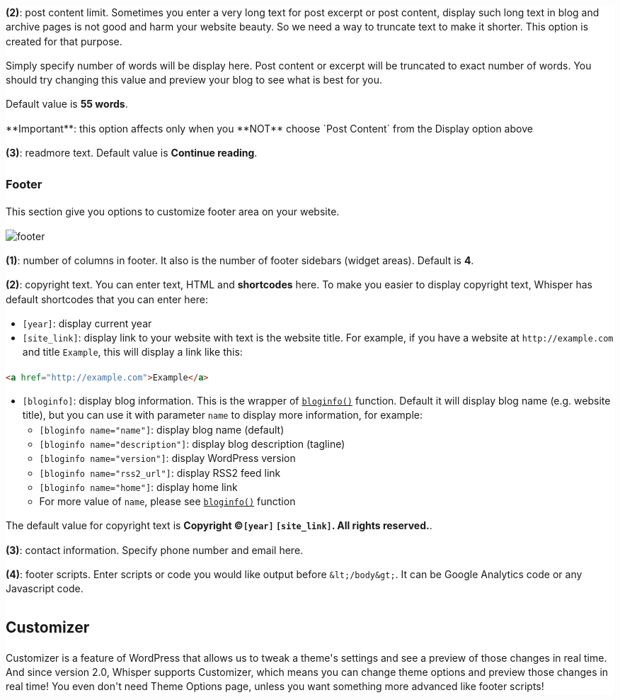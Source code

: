 **(2)**: post content limit. Sometimes you enter a very long text for post excerpt or post content, display such long text in blog and archive pages is not good and harm your website beauty. So we need a way to truncate text to make it shorter. This option is created for that purpose.

Simply specify number of words will be display here. Post content or excerpt will be truncated to exact number of words. You should try changing this value and preview your blog to see what is best for you.

Default value is **55 words**.

<div class="alert">**Important**: this option affects only when you **NOT** choose `Post Content` from the Display option above</div>

**(3)**: readmore text. Default value is **Continue reading**.


### Footer

This section give you options to customize footer area on your website.

![footer](http://fitwp.github.io/docs/whisper/footer.png)

**(1)**: number of columns in footer. It also is the number of footer sidebars (widget areas). Default is **4**.

**(2)**: copyright text. You can enter text, HTML and **shortcodes** here. To make you easier to display copyright text, Whisper has default shortcodes that you can enter here:

- `[year]`: display current year
- `[site_link]`: display link to your website with text is the website title. For example, if you have a website at `http://example.com` and title `Example`, this will display a link like this:

```html
<a href="http://example.com">Example</a>
```

- `[bloginfo]`: display blog information. This is the wrapper of [`bloginfo()`](http://look4wp.com/bloginfo) function. Default it will display blog name (e.g. website title), but you can use it with parameter `name` to display more information, for example:
	+ `[bloginfo name="name"]`: display blog name (default)
	+ `[bloginfo name="description"]`: display blog description (tagline)
	+ `[bloginfo name="version"]`: display WordPress version
	+ `[bloginfo name="rss2_url"]`: display RSS2 feed link
	+ `[bloginfo name="home"]`: display home link
	+ For more value of `name`, please see [`bloginfo()`](http://look4wp.com/bloginfo) function

The default value for copyright text is **Copyright &copy;`[year]` `[site_link]`. All rights reserved.**.

**(3)**: contact information. Specify phone number and email here.

**(4)**: footer scripts. Enter scripts or code you would like output before `&lt;/body&gt;`. It can be Google Analytics code or any Javascript code.


## Customizer

Customizer is a feature of WordPress that allows us to tweak a theme's settings and see a preview of those changes in real time. And since version 2.0, Whisper supports Customizer, which means you can change theme options and preview those changes in real time! You even don't need Theme Options page, unless you want something more advanced like footer scripts!
